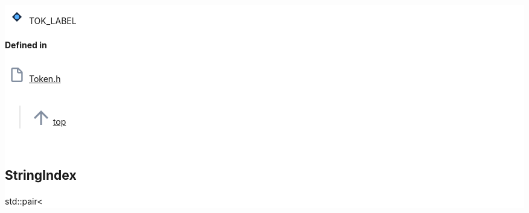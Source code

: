 </div>
<a id="tok_label"></a>
<div class="paragraph">
<span class="paragraph"><img src="../images/enum.svg"/><span class="inline-text">TOK_LABEL</span>
</span>
</div>
<a id="tok_error"></a>
<a id="tok_eof"></a>
<a id="tok_null"></a>
<a id="tok_d_start"></a>
<a id="tok_m"></a>
<a id="tok_d"></a>
<a id="tok_md"></a>
<a id="tok_a"></a>
<a id="tok_am"></a>
<a id="tok_ad"></a>
<a id="tok_amd"></a>
<a id="tok_j_start"></a>
<a id="tok_jgt"></a>
<a id="tok_jeq"></a>
<a id="tok_jge"></a>
<a id="tok_jlt"></a>
<a id="tok_jne"></a>
<a id="tok_jle"></a>
<a id="tok_jmp"></a>
<a id="tok_zero"></a>
<a id="tok_minus"></a>
<a id="tok_not"></a>
<a id="tok_plus"></a>
<a id="tok_and"></a>
<a id="tok_or"></a>
<a id="tok_at"></a>
<a id="tok_semi_colon"></a>
<a id="tok_equal"></a>
<a id="tok_l_paren"></a>
<a id="tok_r_paren"></a>
<a id="tok_comma"></a>
<a id="tok_one"></a>
<a id="tok_integer"></a>
<a id="tok_label"></a>
<a id="defined-in"></a>
<h4>Defined in</h4>
<span class="icon-list-item"><a href="https://github.com/CharlesCarley/HackComputer/blob/master/Source/Assembler/Token.h#L28" class="icon-list-item"><img src="../images/file.svg" class="icon-list-item"/><span class="icon-list-item">Token.h</span>
</a>
</span>
<br/>
<br/>
<blockquote>
<span class="icon-list-item"><a href="#assembler" class="icon-list-item"><img src="../images/jumpToTop.svg" class="icon-list-item"/><span class="icon-list-item">top</span>
</a>
</span>
</blockquote>
<br/>
<a id="stringindex"></a>
<h2>StringIndex</h2>
<span class="inline-text">std::pair&lt; </span>